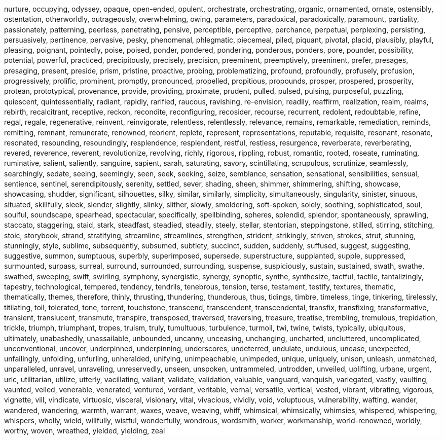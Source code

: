 nurture, occupying, odyssey, opaque, open-ended, opulent, orchestrate, orchestrating, organic, ornamented, ornate, ostensibly, ostentation, otherworldly, outrageously, overwhelming, owing, parameters, paradoxical, paradoxically, paramount, partiality, passionately, patterning, peerless, penetrating, pensive, perceptible, perceptive, perchance, perpetual, perplexing, persisting, persuasively, pertinence, pervasive, pesky, phenomenal, phlegmatic, piecemeal, piled, piquant, pivotal, placid, plausibly, playful, pleasing, poignant, pointedly, poise, poised, ponder, pondered, pondering, ponderous, ponders, pore, pounder, possibility, potential, powerful, practiced, precipitously, precisely, precision, preeminent, preemptively, preeninent, prefer, presages, presaging, present, preside, prism, pristine, proactive, probing, problematizing, profound, profoundly, profusely, profusion, progressively, prolific, prominent, promptly, pronounced, propelled, propitious, propounds, prosper, prospered, prosperity, protean, prototypical, provenance, provide, providing, proximate, prudent, pulled, pulsed, pulsing, purposeful, puzzling, quiescent, quintessentially, radiant, rapidly, rarified, raucous, ravishing, re-envision, readily, reaffirm, realization, realm, realms, rebirth, recalcitrant, receptive, reckon, recondite, reconfiguring, recosider, recourse, recurrent, redolent, redoubtable, refine, regal, regale, regenerative, reinvent, reinvigorate, relentless, relentlessly, relevance, remains, remarkable, remediation, reminds, remitting, remnant, remunerate, renowned, reorient, replete, represent, representations, reputable, requisite, resonant, resonate, resonated, resounding, resoundingly, resplendence, resplendent, restful, restless, resurgence, reverberate, reverberating, revered, reverence, reverent, revolutionize, revolving, richly, rigorous, rippling, robust, romantic, rooted, roseate, ruminating, ruminative, salient, saliently, sanguine, sapient, sarah, saturating, savory, scintillating, scrupulous, scrutinize, seamlessly, searchingly, sedate, seeing, seemingly, seen, seek, seeking, seize, semblance, sensation, sensational, sensibilities, sensual, sentience, sentinel, serendipitously, serenity, settled, sever, shading, sheen, shimmer, shimmering, shifting, showcase, showcasing, shudder, significant, silhouettes, silky, similar, similarly, simplicity, simultaneously, singularity, sinister, sinuous, situated, skillfully, sleek, slender, slightly, slinky, slither, slowly, smoldering, soft-spoken, solely, soothing, sophisticated, soul, soulful, soundscape, spearhead, spectacular, specifically, spellbinding, spheres, splendid, splendor, spontaneously, sprawling, staccato, staggering, staid, stark, steadfast, steadied, steadily, steely, stellar, stentorian, steppingstone, stilled, stirring, stitching, stoic, storybook, strand, stratifying, streamline, streamlines, strengthen, strident, strikingly, striven, strokes, strut, stunning, stunningly, style, sublime, subsequently, subsumed, subtlety, succinct, sudden, suddenly, suffused, suggest, suggesting, suggestive, summon, sumptuous, superbly, superimposed, supersede, superstructure, supplanted, supple, suppressed, surmounted, surpass, surreal, surround, surrounded, surrounding, suspense, suspiciously, sustain, sustained, swath, swathe, swathed, sweeping, swift, swirling, symphony, synergistic, synergy, synoptic, synthe, synthesize, tactful, tactile, tantalizingly, tapestry, technological, tempered, tendency, tendrils, tenebrous, tension, terse, testament, testify, textures, thematic, thematically, themes, therefore, thinly, thrusting, thundering, thunderous, thus, tidings, timbre, timeless, tinge, tinkering, tirelessly, titilating, toil, tolerated, tone, torrent, touchstone, transcend, transcendent, transcendental, transfix, transfixing, transformative, transient, translucent, transmute, transpire, transposed, traversed, traversing, treasure, treatise, trembling, tremulous, trepidation, trickle, triumph, triumphant, tropes, truism, truly, tumultuous, turbulence, turmoil, twi, twine, twists, typically, ubiquitous, ultimately, unabashedly, unassailable, unbounded, uncanny, unceasing, unchanging, uncharted, uncluttered, uncomplicated, unconventional, uncover, underpinned, underpinning, underscores, undeterred, undulate, undulous, unease, unexpected, unfailingly, unfolding, unfurling, unheralded, unifying, unimpeachable, unimpeded, unique, uniquely, unison, unleash, unmatched, unparalleled, unravel, unraveling, unreservedly, unseen, unspoken, untrammeled, untrodden, unveiled, uplifting, urbane, urgent, uric, utilitarian, utilize, utterly, vacillating, valiant, validate, validation, valuable, vanguard, vanquish, variegated, vastly, vaulting, vaunted, veiled, venerable, venerated, ventured, verdant, veritable, vernal, versatile, vertical, vested, vibrant, vibrating, vigorous, vignette, vill, vindicate, virtuosic, visceral, visionary, vital, vivacious, vividly, void, voluptuous, vulnerability, wafting, wander, wandered, wandering, warmth, warrant, waxes, weave, weaving, whiff, whimsical, whimsically, whimsies, whispered, whispering, whispers, wholly, wield, willfully, wistful, wonderfully, wondrous, wordsmith, worker, workmanship, world-renowned, worldly, worthy, woven, wreathed, yielded, yielding, zeal
